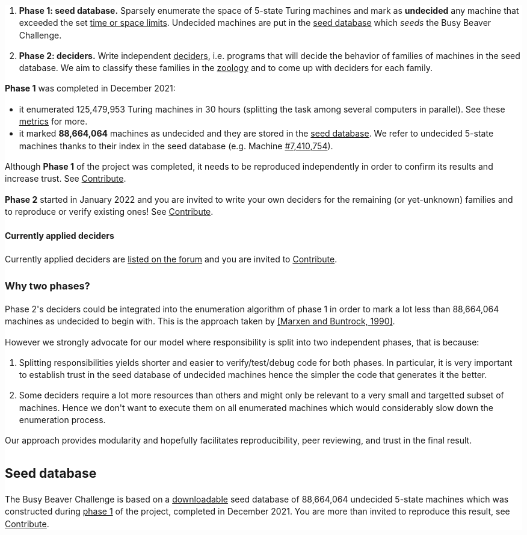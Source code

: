1. **Phase 1: seed database.** Sparsely enumerate the space of 5-state Turing machines and mark as **undecided** any machine that exceeded the set [time or space limits](#time-and-space-limits). Undecided machines are put in the [seed database](#seed-database) which _seeds_ the Busy Beaver Challenge.

2. **Phase 2: deciders.** Write independent [deciders](#deciders), i.e. programs that will decide the behavior of families of machines in the seed database. We aim to classify these families in the [zoology](/#zoology) and to come up with deciders for each family.

**Phase 1** was completed in December 2021:

- it enumerated 125,479,953 Turing machines in 30 hours (splitting the task among several computers in parallel). See these [metrics](#metrics) for more.
- it marked **88,664,064** machines as undecided and they are stored in the [seed database](#seed-database). We refer to undecided 5-state machines thanks to their index in the seed database (e.g. Machine <a href="/7410754" rel="external">#7,410,754</a>).

Although **Phase 1** of the project was completed, it needs to be reproduced independently in order to confirm its results and increase trust. See <a href="/contribute" rel="external">Contribute</a>.

**Phase 2** started in January 2022 and you are invited to write your own deciders for the remaining (or yet-unknown) families and to reproduce or verify existing ones! See <a href="/contribute" rel="external">Contribute</a>.

#### Currently applied deciders

Currently applied deciders are [listed on the forum](https://discuss.bbchallenge.org/t/currently-applied-deciders/32/3) and you are invited to <a href="/contribute" rel="external">Contribute</a>.

<a id="why-two-phases"></a>

### Why two phases?

Phase 2's deciders could be integrated into the enumeration algorithm of phase 1 in order to mark a lot less than 88,664,064 machines as undecided to begin with. This is the approach taken by [[Marxen and Buntrock, 1990]](http://turbotm.de/~heiner/BB/mabu90.html).

However we strongly advocate for our model where responsibility is split into two independent phases, that is because:

1. Splitting responsibilities yields shorter and easier to verify/test/debug code for both phases. In particular, it is very important to establish trust in the seed database of undecided machines hence the simpler the code that generates it the better.

2. Some deciders require a lot more resources than others and might only be relevant to a very small and targetted subset of machines. Hence we don't want to execute them on all enumerated machines which would considerably slow down the enumeration process.

Our approach provides modularity and hopefully facilitates reproducibility, peer reviewing, and trust in the final result.

<a id="seed-database"></a>

## Seed database

The Busy Beaver Challenge is based on a [downloadable](#download) seed database of 88,664,064 undecided 5-state machines which was constructed during [phase 1](#phase-1-phase-2) of the project, completed in December 2021. You are more than invited to reproduce this result, see <a href="/contribute" rel="external">Contribute</a>.

